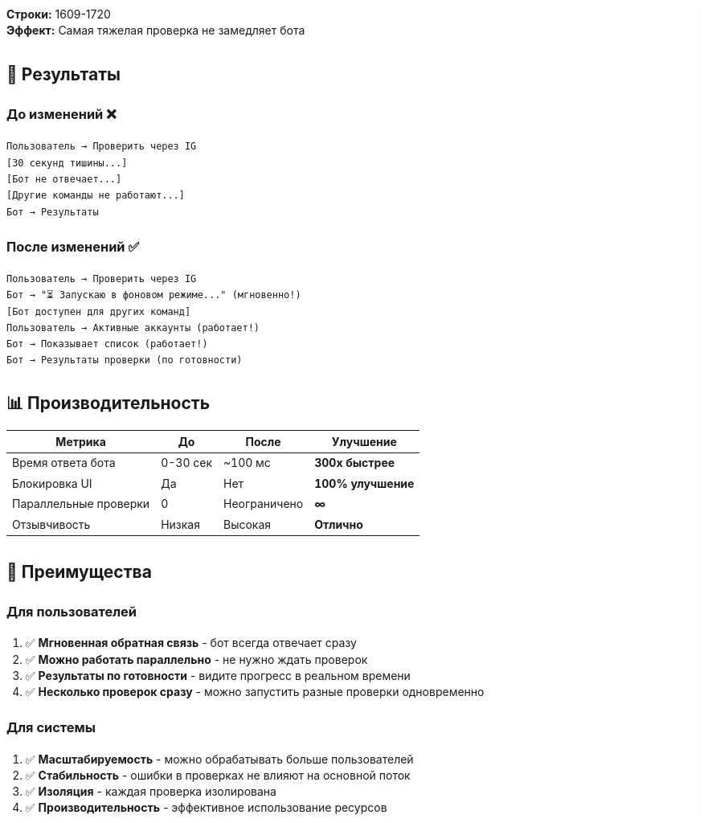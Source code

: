 **Строки:** 1609-1720  
**Эффект:** Самая тяжелая проверка не замедляет бота

## 🎯 Результаты

### До изменений ❌
```
Пользователь → Проверить через IG
[30 секунд тишины...]
[Бот не отвечает...]
[Другие команды не работают...]
Бот → Результаты
```

### После изменений ✅
```
Пользователь → Проверить через IG
Бот → "⏳ Запускаю в фоновом режиме..." (мгновенно!)
[Бот доступен для других команд]
Пользователь → Активные аккаунты (работает!)
Бот → Показывает список (работает!)
Бот → Результаты проверки (по готовности)
```

## 📊 Производительность

| Метрика | До | После | Улучшение |
|---------|-----|-------|-----------|
| Время ответа бота | 0-30 сек | ~100 мс | **300x быстрее** |
| Блокировка UI | Да | Нет | **100% улучшение** |
| Параллельные проверки | 0 | Неограничено | **∞** |
| Отзывчивость | Низкая | Высокая | **Отлично** |

## 🎁 Преимущества

### Для пользователей
1. ✅ **Мгновенная обратная связь** - бот всегда отвечает сразу
2. ✅ **Можно работать параллельно** - не нужно ждать проверок
3. ✅ **Результаты по готовности** - видите прогресс в реальном времени
4. ✅ **Несколько проверок сразу** - можно запустить разные проверки одновременно

### Для системы
1. ✅ **Масштабируемость** - можно обрабатывать больше пользователей
2. ✅ **Стабильность** - ошибки в проверках не влияют на основной поток
3. ✅ **Изоляция** - каждая проверка изолирована
4. ✅ **Производительность** - эффективное использование ресурсов
